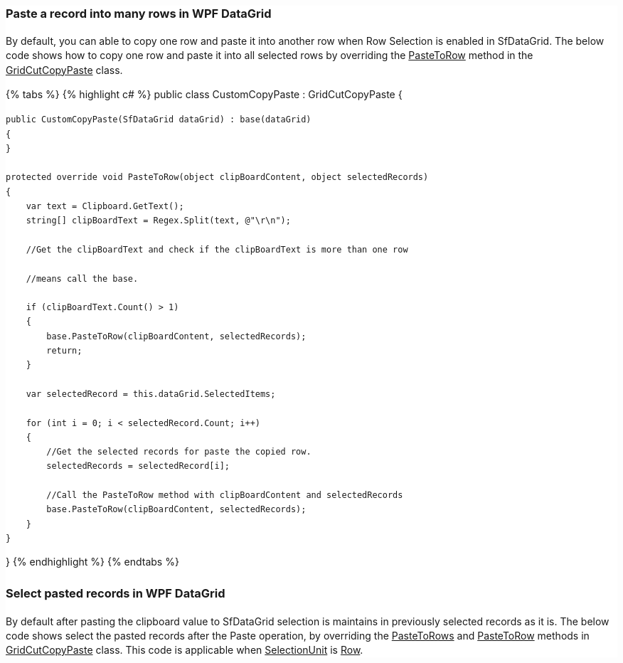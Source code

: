 ### Paste a record into many rows in WPF DataGrid

By default, you can able to copy one row and paste it into another row when Row Selection is enabled in SfDataGrid. The below code shows how to copy one row and paste it into all selected rows by overriding the [PasteToRow](https://help.syncfusion.com/cr/wpf/Syncfusion.UI.Xaml.Grid.GridCutCopyPaste.html#Syncfusion_UI_Xaml_Grid_GridCutCopyPaste_PasteToRow_System_Object_System_Object_) method in the [GridCutCopyPaste](https://help.syncfusion.com/cr/wpf/Syncfusion.UI.Xaml.Grid.GridCutCopyPaste.html) class.

{% tabs %}
{% highlight c# %}
public class CustomCopyPaste : GridCutCopyPaste
{

    public CustomCopyPaste(SfDataGrid dataGrid) : base(dataGrid)
    {
    }

    protected override void PasteToRow(object clipBoardContent, object selectedRecords)
    {
        var text = Clipboard.GetText();
        string[] clipBoardText = Regex.Split(text, @"\r\n");

        //Get the clipBoardText and check if the clipBoardText is more than one row

        //means call the base.

        if (clipBoardText.Count() > 1)
        {
            base.PasteToRow(clipBoardContent, selectedRecords);
            return;
        }

        var selectedRecord = this.dataGrid.SelectedItems;
        
        for (int i = 0; i < selectedRecord.Count; i++)
        {
            //Get the selected records for paste the copied row.
            selectedRecords = selectedRecord[i];
            
            //Call the PasteToRow method with clipBoardContent and selectedRecords
            base.PasteToRow(clipBoardContent, selectedRecords);
        }
    }
}
{% endhighlight %}
{% endtabs %}

### Select pasted records in WPF DataGrid

By default after pasting the clipboard value to SfDataGrid selection is maintains in previously selected records as it is. The below code shows select the pasted records after the Paste operation, by overriding the [PasteToRows](https://help.syncfusion.com/cr/wpf/Syncfusion.UI.Xaml.Grid.GridCutCopyPaste.html#Syncfusion_UI_Xaml_Grid_GridCutCopyPaste_PasteToRows_System_Object_) and [PasteToRow](https://help.syncfusion.com/cr/wpf/Syncfusion.UI.Xaml.Grid.GridCutCopyPaste.html#Syncfusion_UI_Xaml_Grid_GridCutCopyPaste_PasteToRow_System_Object_System_Object_) methods in [GridCutCopyPaste](https://help.syncfusion.com/cr/wpf/Syncfusion.UI.Xaml.Grid.GridCutCopyPaste.html) class. This code is applicable when [SelectionUnit](https://help.syncfusion.com/cr/wpf/Syncfusion.UI.Xaml.Grid.SfDataGrid.html#Syncfusion_UI_Xaml_Grid_SfDataGrid_SelectionUnit) is [Row](https://help.syncfusion.com/cr/wpf/Syncfusion.UI.Xaml.Grid.GridSelectionUnit.html).
